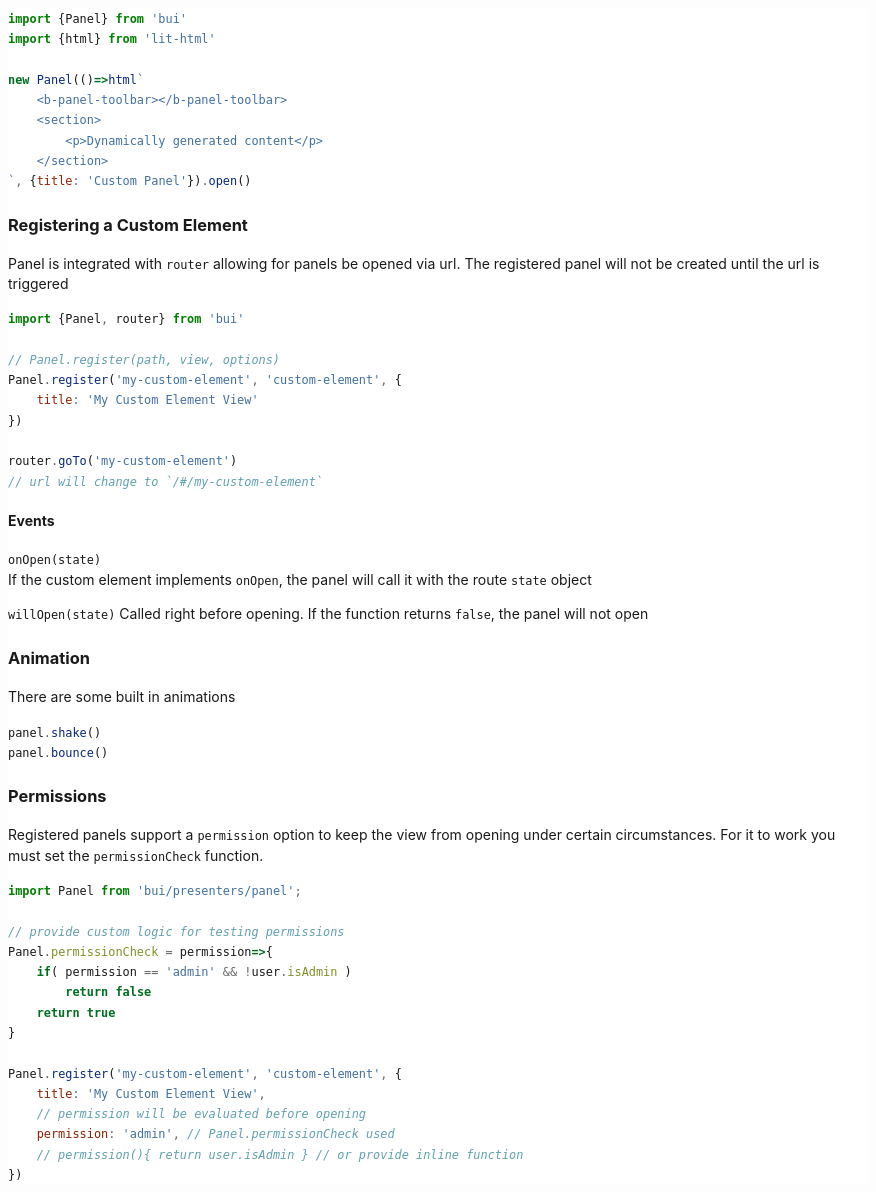 ```javascript
import {Panel} from 'bui'
import {html} from 'lit-html'

new Panel(()=>html`
    <b-panel-toolbar></b-panel-toolbar>
    <section>	
        <p>Dynamically generated content</p>
    </section>
`, {title: 'Custom Panel'}).open()
```

### Registering a Custom Element
Panel is integrated with `router` allowing for panels be opened via url.
The registered panel will not be created until the url is triggered

```javascript
import {Panel, router} from 'bui'

// Panel.register(path, view, options)
Panel.register('my-custom-element', 'custom-element', {
    title: 'My Custom Element View'
})

router.goTo('my-custom-element')
// url will change to `/#/my-custom-element`
```

#### Events
`onOpen(state)`  
If the custom element implements `onOpen`, the panel will call it with the
route `state` object

`willOpen(state)`
Called right before opening. If the function returns `false`, the panel
will not open

### Animation
There are some built in animations

```js
panel.shake()
panel.bounce()
```

### Permissions
Registered panels support a `permission` option to keep the view from opening under certain circumstances. For it to work you must set the `permissionCheck` function.

```js
import Panel from 'bui/presenters/panel';

// provide custom logic for testing permissions
Panel.permissionCheck = permission=>{
    if( permission == 'admin' && !user.isAdmin )
        return false
    return true
}

Panel.register('my-custom-element', 'custom-element', {
    title: 'My Custom Element View',
    // permission will be evaluated before opening
    permission: 'admin', // Panel.permissionCheck used
    // permission(){ return user.isAdmin } // or provide inline function
})
```
